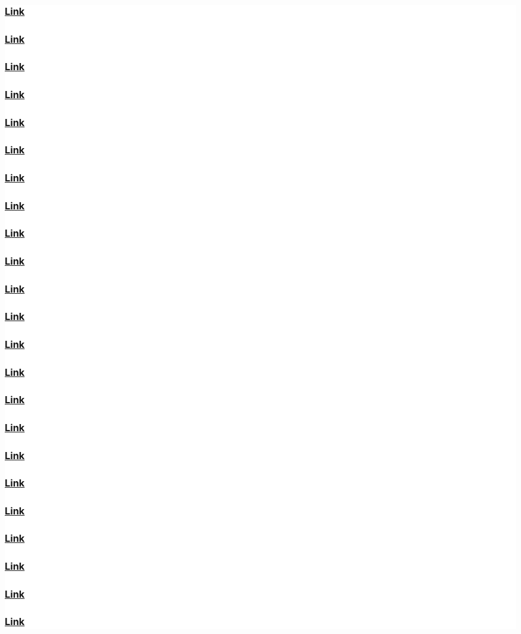 ### [Link](https://images.dog.ceo/breeds/maltese/n02085936_4608.jpg)
### [Link](https://images.dog.ceo/breeds/maltese/n02085936_461.jpg)
### [Link](https://images.dog.ceo/breeds/maltese/n02085936_4695.jpg)
### [Link](https://images.dog.ceo/breeds/maltese/n02085936_4713.jpg)
### [Link](https://images.dog.ceo/breeds/maltese/n02085936_4781.jpg)
### [Link](https://images.dog.ceo/breeds/maltese/n02085936_4797.jpg)
### [Link](https://images.dog.ceo/breeds/maltese/n02085936_4894.jpg)
### [Link](https://images.dog.ceo/breeds/maltese/n02085936_4897.jpg)
### [Link](https://images.dog.ceo/breeds/maltese/n02085936_4916.jpg)
### [Link](https://images.dog.ceo/breeds/maltese/n02085936_4921.jpg)
### [Link](https://images.dog.ceo/breeds/maltese/n02085936_4924.jpg)
### [Link](https://images.dog.ceo/breeds/maltese/n02085936_4929.jpg)
### [Link](https://images.dog.ceo/breeds/maltese/n02085936_500.jpg)
### [Link](https://images.dog.ceo/breeds/maltese/n02085936_5010.jpg)
### [Link](https://images.dog.ceo/breeds/maltese/n02085936_5012.jpg)
### [Link](https://images.dog.ceo/breeds/maltese/n02085936_5023.jpg)
### [Link](https://images.dog.ceo/breeds/maltese/n02085936_5067.jpg)
### [Link](https://images.dog.ceo/breeds/maltese/n02085936_5068.jpg)
### [Link](https://images.dog.ceo/breeds/maltese/n02085936_5103.jpg)
### [Link](https://images.dog.ceo/breeds/maltese/n02085936_5107.jpg)
### [Link](https://images.dog.ceo/breeds/maltese/n02085936_517.jpg)
### [Link](https://images.dog.ceo/breeds/maltese/n02085936_5202.jpg)
### [Link](https://images.dog.ceo/breeds/maltese/n02085936_5250.jpg)